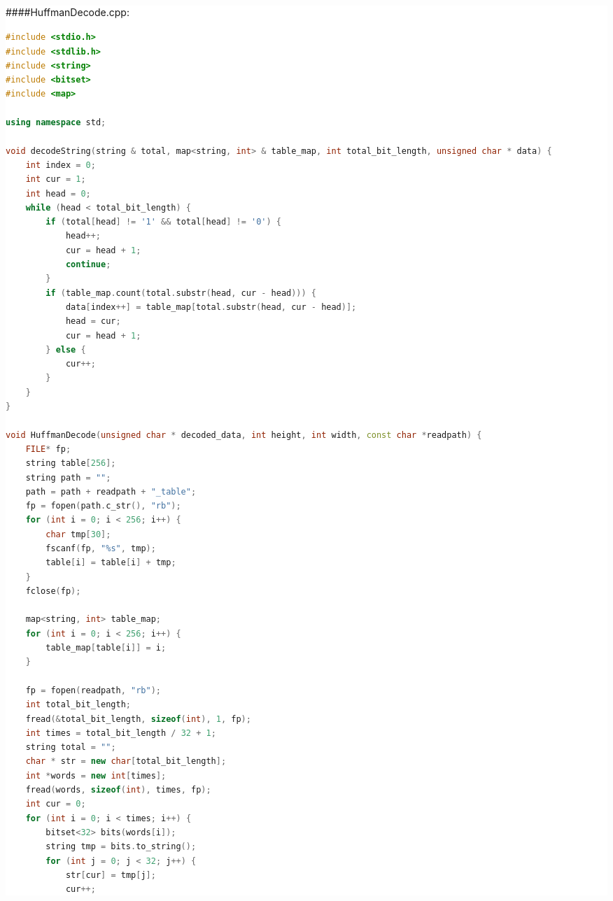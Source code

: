 ####HuffmanDecode.cpp:
```cpp
#include <stdio.h>
#include <stdlib.h>
#include <string>
#include <bitset>
#include <map>

using namespace std;

void decodeString(string & total, map<string, int> & table_map, int total_bit_length, unsigned char * data) {
    int index = 0;
    int cur = 1;
    int head = 0;
    while (head < total_bit_length) {
        if (total[head] != '1' && total[head] != '0') {
            head++;
            cur = head + 1;
            continue;
        }
        if (table_map.count(total.substr(head, cur - head))) {
            data[index++] = table_map[total.substr(head, cur - head)];
            head = cur;
            cur = head + 1;
        } else {
            cur++;
        }
    }
}

void HuffmanDecode(unsigned char * decoded_data, int height, int width, const char *readpath) {
    FILE* fp;
    string table[256];
    string path = "";
    path = path + readpath + "_table";
    fp = fopen(path.c_str(), "rb");
    for (int i = 0; i < 256; i++) {
        char tmp[30];
        fscanf(fp, "%s", tmp);
        table[i] = table[i] + tmp;
    }
    fclose(fp);

    map<string, int> table_map;
    for (int i = 0; i < 256; i++) {
        table_map[table[i]] = i;
    }

    fp = fopen(readpath, "rb");
    int total_bit_length;
    fread(&total_bit_length, sizeof(int), 1, fp);
    int times = total_bit_length / 32 + 1;
    string total = "";
    char * str = new char[total_bit_length];
    int *words = new int[times];
    fread(words, sizeof(int), times, fp);
    int cur = 0;
    for (int i = 0; i < times; i++) {
        bitset<32> bits(words[i]);
        string tmp = bits.to_string();
        for (int j = 0; j < 32; j++) {
            str[cur] = tmp[j];
            cur++;
```